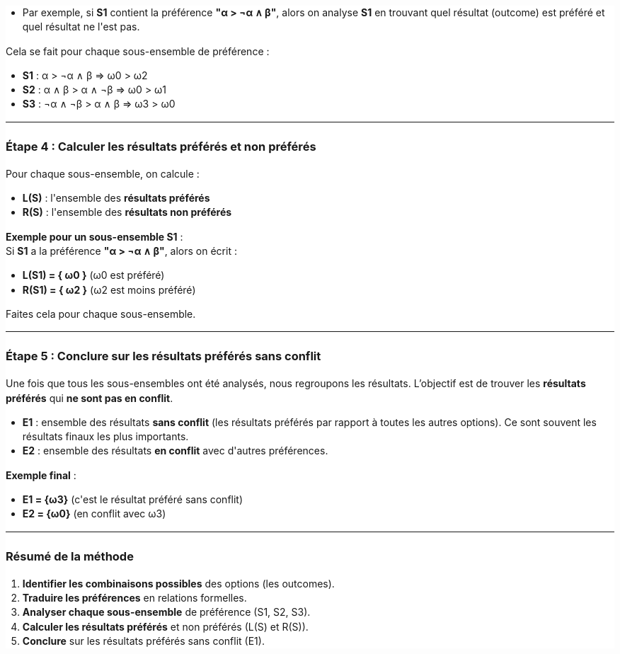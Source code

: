 - Par exemple, si **S1** contient la préférence **"α > ¬α ∧ β"**, alors on analyse **S1** en trouvant quel résultat (outcome) est préféré et quel résultat ne l'est pas.

Cela se fait pour chaque sous-ensemble de préférence :

- **S1** : α > ¬α ∧ β ⇒ ω0 > ω2
- **S2** : α ∧ β > α ∧ ¬β ⇒ ω0 > ω1
- **S3** : ¬α ∧ ¬β > α ∧ β ⇒ ω3 > ω0

---

### **Étape 4 : Calculer les résultats préférés et non préférés**

Pour chaque sous-ensemble, on calcule :

- **L(S)** : l'ensemble des **résultats préférés**
- **R(S)** : l'ensemble des **résultats non préférés**

**Exemple pour un sous-ensemble S1** :  
Si **S1** a la préférence **"α > ¬α ∧ β"**, alors on écrit :

- **L(S1) = { ω0 }** (ω0 est préféré)
- **R(S1) = { ω2 }** (ω2 est moins préféré)

Faites cela pour chaque sous-ensemble.

---

### **Étape 5 : Conclure sur les résultats préférés sans conflit**

Une fois que tous les sous-ensembles ont été analysés, nous regroupons les résultats. L’objectif est de trouver les **résultats préférés** qui **ne sont pas en conflit**.

- **E1** : ensemble des résultats **sans conflit** (les résultats préférés par rapport à toutes les autres options). Ce sont souvent les résultats finaux les plus importants.
- **E2** : ensemble des résultats **en conflit** avec d'autres préférences.

**Exemple final** :

- **E1 = {ω3}** (c'est le résultat préféré sans conflit)
- **E2 = {ω0}** (en conflit avec ω3)

---

### **Résumé de la méthode**

1. **Identifier les combinaisons possibles** des options (les outcomes).
2. **Traduire les préférences** en relations formelles.
3. **Analyser chaque sous-ensemble** de préférence (S1, S2, S3).
4. **Calculer les résultats préférés** et non préférés (L(S) et R(S)).
5. **Conclure** sur les résultats préférés sans conflit (E1).


